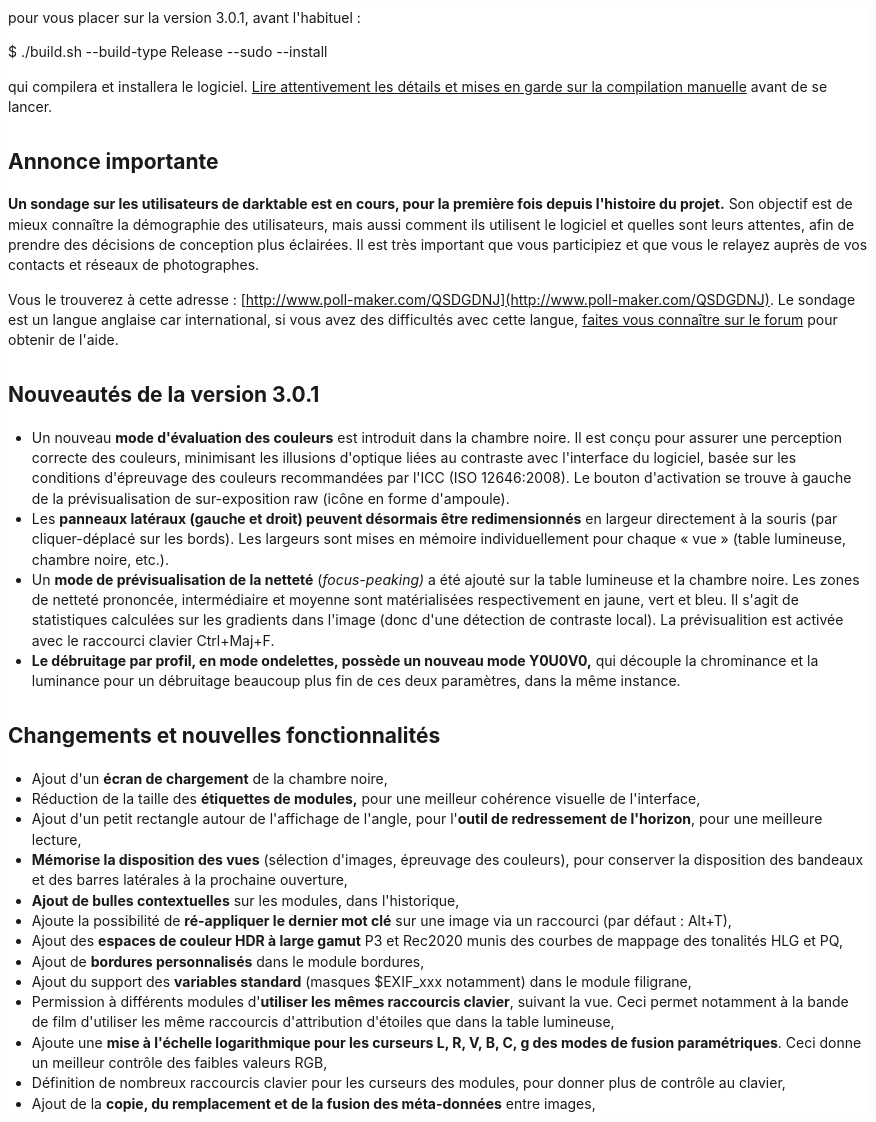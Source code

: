 pour vous placer sur la version 3.0.1, avant l'habituel :

$ ./build.sh --build-type Release --sudo --install

qui compilera et installera le logiciel. [Lire attentivement les détails et mises en garde sur la compilation manuelle](https://darktable.fr/2020/02/travailler-sur-une-version-compilee-de-darktable/) avant de se lancer.

## Annonce importante

**Un sondage sur les utilisateurs de darktable est en cours, pour la première fois depuis l'histoire du projet.** Son objectif est de mieux connaître la démographie des utilisateurs, mais aussi comment ils utilisent le logiciel et quelles sont leurs attentes, afin de prendre des décisions de conception plus éclairées. Il est très important que vous participiez et que vous le relayez auprès de vos contacts et réseaux de photographes.

Vous le trouverez à cette adresse : [http://www.poll-maker.com/QSDGDNJ](http://www.poll-maker.com/QSDGDNJ). Le sondage est un langue anglaise car international, si vous avez des difficultés avec cette langue, [faites vous connaître sur le forum](https://forums.darktable.fr/) pour obtenir de l'aide.

## Nouveautés de la version 3.0.1

- Un nouveau **mode d'évaluation des couleurs** est introduit dans la chambre noire. Il est conçu pour assurer une perception correcte des couleurs, minimisant les illusions d'optique liées au contraste avec l'interface du logiciel, basée sur les conditions d'épreuvage des couleurs recommandées par l'ICC (ISO 12646:2008). Le bouton d'activation se trouve à gauche de la prévisualisation de sur-exposition raw (icône en forme d'ampoule).
- Les **panneaux latéraux (gauche et droit) peuvent désormais être redimensionnés** en largeur directement à la souris (par cliquer-déplacé sur les bords). Les largeurs sont mises en mémoire individuellement pour chaque « vue » (table lumineuse, chambre noire, etc.).
- Un **mode de prévisualisation de la netteté** (_focus-peaking)_ a été ajouté sur la table lumineuse et la chambre noire. Les zones de netteté prononcée, intermédiaire et moyenne sont matérialisées respectivement en jaune, vert et bleu. Il s'agit de statistiques calculées sur les gradients dans l'image (donc d'une détection de contraste local). La prévisualition est activée avec le raccourci clavier Ctrl+Maj+F.
- **Le débruitage par profil, en mode ondelettes, possède un nouveau mode Y0U0V0,** qui découple la chrominance et la luminance pour un débruitage beaucoup plus fin de ces deux paramètres, dans la même instance.

## Changements et nouvelles fonctionnalités

- Ajout d'un **écran de chargement** de la chambre noire,
- Réduction de la taille des **étiquettes de modules,** pour une meilleur cohérence visuelle de l'interface,
- Ajout d'un petit rectangle autour de l'affichage de l'angle, pour l'**outil de redressement de l'horizon**, pour une meilleure lecture,
- **Mémorise la disposition des vues** (sélection d'images, épreuvage des couleurs), pour conserver la disposition des bandeaux et des barres latérales à la prochaine ouverture,
- **Ajout de bulles contextuelles** sur les modules, dans l'historique,
- Ajoute la possibilité de **ré-appliquer le dernier mot clé** sur une image via un raccourci (par défaut : Alt+T),
- Ajout des **espaces de couleur HDR à large gamut** P3 et Rec2020 munis des courbes de mappage des tonalités HLG et PQ,
- Ajout de **bordures personnalisés** dans le module bordures,
- Ajout du support des **variables standard** (masques $EXIF_xxx notamment) dans le module filigrane,
- Permission à différents modules d'**utiliser les mêmes raccourcis clavier**, suivant la vue. Ceci permet notamment à la bande de film d'utiliser les même raccourcis d'attribution d'étoiles que dans la table lumineuse,
- Ajoute une **mise à l'échelle logarithmique pour les curseurs L, R, V, B, C, g des modes de fusion paramétriques**. Ceci donne un meilleur contrôle des faibles valeurs RGB,
- Définition de nombreux raccourcis clavier pour les curseurs des modules, pour donner plus de contrôle au clavier,
- Ajout de la **copie, du remplacement et de la fusion des méta-données** entre images,